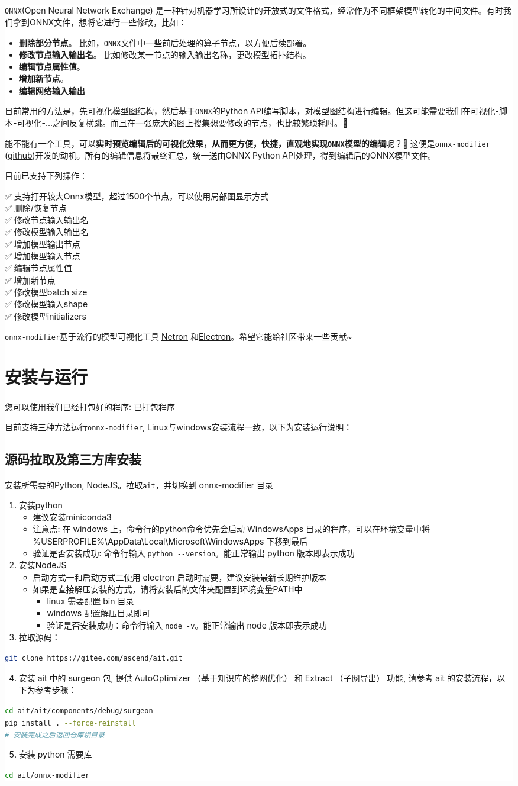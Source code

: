 
`ONNX`(Open Neural Network Exchange) 是一种针对机器学习所设计的开放式的文件格式，经常作为不同框架模型转化的中间文件。有时我们拿到ONNX文件，想将它进行一些修改，比如：

- **删除部分节点**。 比如，`ONNX`文件中一些前后处理的算子节点，以方便后续部署。
- **修改节点输入输出名**。 比如修改某一节点的输入输出名称，更改模型拓扑结构。
- **编辑节点属性值**。
- **增加新节点**。
- **编辑网络输入输出**

目前常用的方法是，先可视化模型图结构，然后基于`ONNX`的Python API编写脚本，对模型图结构进行编辑。但这可能需要我们在可视化-脚本-可视化-...之间反复横跳。而且在一张庞大的图上搜集想要修改的节点，也比较繁琐耗时。👋

能不能有一个工具，可以**实时预览编辑后的可视化效果，从而更方便，快捷，直观地实现`ONNX`模型的编辑**呢？:rocket: 这便是`onnx-modifier` ([github]())开发的动机。所有的编辑信息将最终汇总，统一送由ONNX Python API处理，得到编辑后的ONNX模型文件。

目前已支持下列操作：

:white_check_mark: 支持打开较大Onnx模型，超过1500个节点，可以使用局部图显示方式 <br>
:white_check_mark: 删除/恢复节点<br>
:white_check_mark: 修改节点输入输出名<br>
:white_check_mark: 修改模型输入输出名<br>
:white_check_mark: 增加模型输出节点<br>
:white_check_mark: 增加模型输入节点<br>
:white_check_mark: 编辑节点属性值<br>
:white_check_mark: 增加新节点<br>
:white_check_mark: 修改模型batch size<br>
:white_check_mark: 修改模型输入shape<br>
:white_check_mark: 修改模型initializers<br>

`onnx-modifier`基于流行的模型可视化工具 [Netron](https://github.com/lutzroeder/netron) 和[Electron](https://www.electronjs.org/)。希望它能给社区带来一些贡献~

# 安装与运行
您可以使用我们已经打包好的程序: [已打包程序](https://gitee.com/ascend/ait/wikis/OnnxModifier/%E6%89%93%E5%8C%85%20OnnxModifier%20)


目前支持三种方法运行`onnx-modifier`, Linux与windows安装流程一致，以下为安装运行说明：

## 源码拉取及第三方库安装

安装所需要的Python, NodeJS。拉取`ait`，并切换到 onnx-modifier 目录

1. 安装python
    * 建议安装[miniconda3](https://docs.conda.io/en/latest/miniconda.html)
    * 注意点: 在 windows 上，命令行的python命令优先会启动 WindowsApps 目录的程序，可以在环境变量中将 %USERPROFILE%\AppData\Local\Microsoft\WindowsApps 下移到最后
    * 验证是否安装成功: 命令行输入 `python --version`。能正常输出 python 版本即表示成功
2. 安装[NodeJS](https://nodejs.org/zh-cn/download) 
    * 启动方式一和启动方式二使用 electron 启动时需要，建议安装最新长期维护版本
    * 如果是直接解压安装的方式，请将安装后的文件夹配置到环境变量PATH中
        - linux 需要配置 bin 目录
        - windows 配置解压目录即可
        - 验证是否安装成功：命令行输入 `node -v`。能正常输出 node 版本即表示成功
3. 拉取源码：
  ```bash
  git clone https://gitee.com/ascend/ait.git
  ```
4. 安装 ait 中的 surgeon 包, 提供 AutoOptimizer （基于知识库的整网优化） 和 Extract （子网导出） 功能, 请参考 ait 的安装流程，以下为参考步骤：
  ```bash
  cd ait/ait/components/debug/surgeon
  pip install . --force-reinstall
  # 安装完成之后返回仓库根目录
  ```
5. 安装 python 需要库
  ```bash
  cd ait/onnx-modifier
  ```